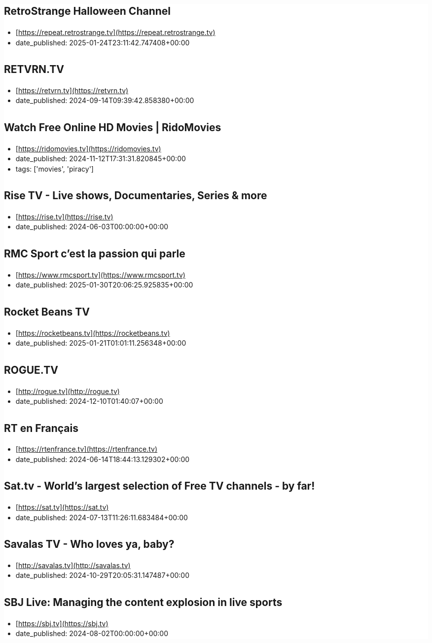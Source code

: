  ## RetroStrange Halloween Channel
 - [https://repeat.retrostrange.tv](https://repeat.retrostrange.tv)
 - date_published: 2025-01-24T23:11:42.747408+00:00

 ## RETVRN.TV
 - [https://retvrn.tv](https://retvrn.tv)
 - date_published: 2024-09-14T09:39:42.858380+00:00

 ## Watch Free Online HD Movies | RidoMovies
 - [https://ridomovies.tv](https://ridomovies.tv)
 - date_published: 2024-11-12T17:31:31.820845+00:00
 - tags: ['movies', 'piracy']

 ## Rise TV - Live shows, Documentaries, Series & more
 - [https://rise.tv](https://rise.tv)
 - date_published: 2024-06-03T00:00:00+00:00

 ## RMC Sport c’est la passion qui parle
 - [https://www.rmcsport.tv](https://www.rmcsport.tv)
 - date_published: 2025-01-30T20:06:25.925835+00:00

 ## Rocket Beans TV
 - [https://rocketbeans.tv](https://rocketbeans.tv)
 - date_published: 2025-01-21T01:01:11.256348+00:00

 ## ROGUE.TV
 - [http://rogue.tv](http://rogue.tv)
 - date_published: 2024-12-10T01:40:07+00:00

 ## RT en Français
 - [https://rtenfrance.tv](https://rtenfrance.tv)
 - date_published: 2024-06-14T18:44:13.129302+00:00

 ## Sat.tv - World’s largest selection of Free TV channels - by far!
 - [https://sat.tv](https://sat.tv)
 - date_published: 2024-07-13T11:26:11.683484+00:00

 ## Savalas TV - Who loves ya, baby?
 - [http://savalas.tv](http://savalas.tv)
 - date_published: 2024-10-29T20:05:31.147487+00:00

 ## SBJ Live: Managing the content explosion in live sports
 - [https://sbj.tv](https://sbj.tv)
 - date_published: 2024-08-02T00:00:00+00:00
